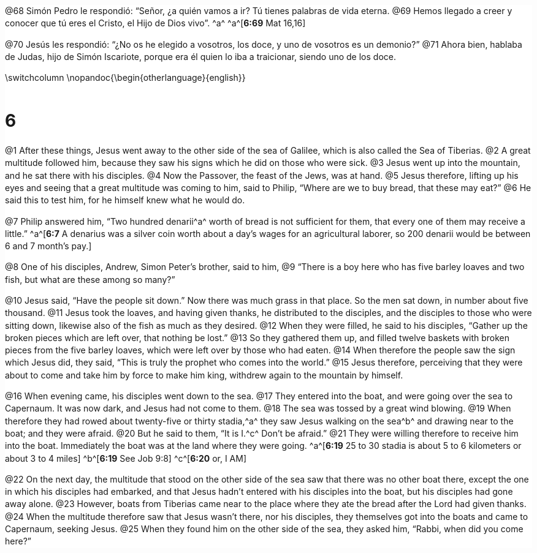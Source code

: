 @68 Simón Pedro le respondió: “Señor, ¿a quién vamos a ir? Tú tienes palabras de vida eterna. @69 Hemos llegado a creer y conocer que tú eres el Cristo, el Hijo de Dios vivo”. ^a^
^a^[**6:69** Mat 16,16]

@70 Jesús les respondió: “¿No os he elegido a vosotros, los doce, y uno de vosotros es un demonio?” @71 Ahora bien, hablaba de Judas, hijo de Simón Iscariote, porque era él quien lo iba a traicionar, siendo uno de los doce.

\switchcolumn
\nopandoc{\begin{otherlanguage}{english}}

# 6
@1 After these things, Jesus went away to the other side of the sea of Galilee, which is also called the Sea of Tiberias. @2 A great multitude followed him, because they saw his signs which he did on those who were sick. @3 Jesus went up into the mountain, and he sat there with his disciples. @4 Now the Passover, the feast of the Jews, was at hand. @5 Jesus therefore, lifting up his eyes and seeing that a great multitude was coming to him, said to Philip, “Where are we to buy bread, that these may eat?” @6 He said this to test him, for he himself knew what he would do. 

@7 Philip answered him, “Two hundred denarii^a^ worth of bread is not sufficient for them, that every one of them may receive a little.” 
^a^[**6:7** A denarius was a silver coin worth about a day’s wages for an agricultural laborer, so 200 denarii would be between 6 and 7 month’s pay.]

@8 One of his disciples, Andrew, Simon Peter’s brother, said to him, @9 “There is a boy here who has five barley loaves and two fish, but what are these among so many?” 

@10 Jesus said, “Have the people sit down.” Now there was much grass in that place. So the men sat down, in number about five thousand. @11 Jesus took the loaves, and having given thanks, he distributed to the disciples, and the disciples to those who were sitting down, likewise also of the fish as much as they desired. @12 When they were filled, he said to his disciples, “Gather up the broken pieces which are left over, that nothing be lost.” @13 So they gathered them up, and filled twelve baskets with broken pieces from the five barley loaves, which were left over by those who had eaten. @14 When therefore the people saw the sign which Jesus did, they said, “This is truly the prophet who comes into the world.” @15 Jesus therefore, perceiving that they were about to come and take him by force to make him king, withdrew again to the mountain by himself. 

@16 When evening came, his disciples went down to the sea. @17 They entered into the boat, and were going over the sea to Capernaum. It was now dark, and Jesus had not come to them. @18 The sea was tossed by a great wind blowing. @19 When therefore they had rowed about twenty-five or thirty stadia,^a^ they saw Jesus walking on the sea^b^ and drawing near to the boat; and they were afraid. @20 But he said to them, “It is I.^c^ Don’t be afraid.” @21 They were willing therefore to receive him into the boat. Immediately the boat was at the land where they were going. 
^a^[**6:19** 25 to 30 stadia is about 5 to 6 kilometers or about 3 to 4 miles] ^b^[**6:19** See Job 9:8] ^c^[**6:20** or, I AM]

@22 On the next day, the multitude that stood on the other side of the sea saw that there was no other boat there, except the one in which his disciples had embarked, and that Jesus hadn’t entered with his disciples into the boat, but his disciples had gone away alone. @23 However, boats from Tiberias came near to the place where they ate the bread after the Lord had given thanks. @24 When the multitude therefore saw that Jesus wasn’t there, nor his disciples, they themselves got into the boats and came to Capernaum, seeking Jesus. @25 When they found him on the other side of the sea, they asked him, “Rabbi, when did you come here?” 
